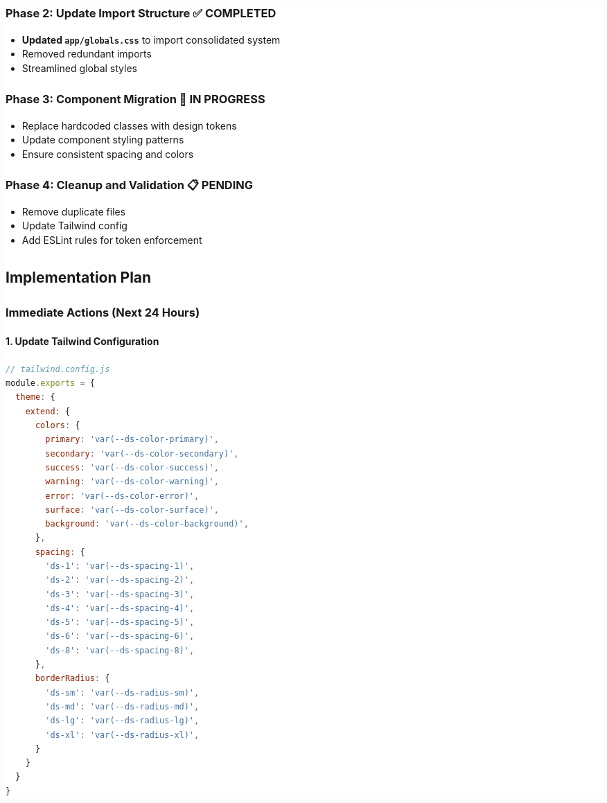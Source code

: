 ### **Phase 2: Update Import Structure** ✅ COMPLETED
- **Updated `app/globals.css`** to import consolidated system
- Removed redundant imports
- Streamlined global styles

### **Phase 3: Component Migration** 🔄 IN PROGRESS
- Replace hardcoded classes with design tokens
- Update component styling patterns
- Ensure consistent spacing and colors

### **Phase 4: Cleanup and Validation** 📋 PENDING
- Remove duplicate files
- Update Tailwind config
- Add ESLint rules for token enforcement

## **Implementation Plan**

### **Immediate Actions (Next 24 Hours)**

#### **1. Update Tailwind Configuration**
```javascript
// tailwind.config.js
module.exports = {
  theme: {
    extend: {
      colors: {
        primary: 'var(--ds-color-primary)',
        secondary: 'var(--ds-color-secondary)',
        success: 'var(--ds-color-success)',
        warning: 'var(--ds-color-warning)',
        error: 'var(--ds-color-error)',
        surface: 'var(--ds-color-surface)',
        background: 'var(--ds-color-background)',
      },
      spacing: {
        'ds-1': 'var(--ds-spacing-1)',
        'ds-2': 'var(--ds-spacing-2)',
        'ds-3': 'var(--ds-spacing-3)',
        'ds-4': 'var(--ds-spacing-4)',
        'ds-5': 'var(--ds-spacing-5)',
        'ds-6': 'var(--ds-spacing-6)',
        'ds-8': 'var(--ds-spacing-8)',
      },
      borderRadius: {
        'ds-sm': 'var(--ds-radius-sm)',
        'ds-md': 'var(--ds-radius-md)',
        'ds-lg': 'var(--ds-radius-lg)',
        'ds-xl': 'var(--ds-radius-xl)',
      }
    }
  }
}
```
